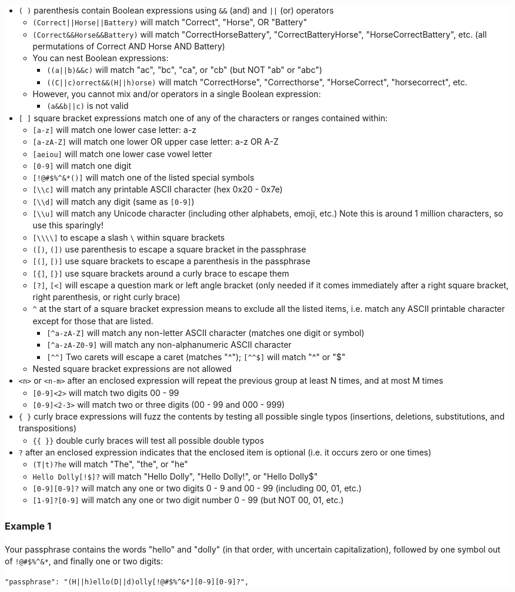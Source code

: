 * `( )` parenthesis contain Boolean expressions using `&&` (and) and `||` (or) operators
    * `(Correct||Horse||Battery)` will match "Correct", "Horse", OR "Battery"
    * `(Correct&&Horse&&Battery)` will match "CorrectHorseBattery", "CorrectBatteryHorse", "HorseCorrectBattery", etc. (all permutations of Correct AND Horse AND Battery)
    * You can nest Boolean expressions:
        * `((a||b)&&c)` will match "ac", "bc", "ca", or "cb" (but NOT "ab" or "abc")
        * `((C||c)orrect&&(H||h)orse)` will match "CorrectHorse", "Correcthorse", "HorseCorrect", "horsecorrect", etc.
    * However, you cannot mix and/or operators in a single Boolean expression:
        * `(a&&b||c)` is not valid
* `[ ]` square bracket expressions match one of any of the characters or ranges contained within:
    * `[a-z]` will match one lower case letter: a-z
    * `[a-zA-Z]` will match one lower OR upper case letter: a-z OR A-Z
    * `[aeiou]` will match one lower case vowel letter
    * `[0-9]` will match one digit
    * `[!@#$%^&*()]` will match one of the listed special symbols
    * `[\\c]` will match any printable ASCII character (hex 0x20 - 0x7e)
    * `[\\d]` will match any digit (same as `[0-9]`)
    * `[\\u]` will match any Unicode character (including other alphabets, emoji, etc.) Note this is around 1 million characters, so use this sparingly!
    * `[\\\\]` to escape a slash `\` within square brackets
    * `([)`, `(])` use parenthesis to escape a square bracket in the passphrase
    * `[(]`, `[)]` use square brackets to escape a parenthesis in the passphrase
    * `[{]`, `[}]` use square brackets around a curly brace to escape them
    * `[?]`, `[<]` will escape a question mark or left angle bracket (only needed if it comes immediately after a right square bracket, right parenthesis, or right curly brace)
    * `^` at the start of a square bracket expression means to exclude all the listed items, i.e. match any ASCII printable character except for those that are listed.
        * `[^a-zA-Z]` will match any non-letter ASCII character (matches one digit or symbol)
        * `[^a-zA-Z0-9]` will match any non-alphanumeric ASCII character
        * `[^^]` Two carets will escape a caret (matches "^"); `[^^$]` will match "^" or "$"
    * Nested square bracket expressions are not allowed
* `<n>` or `<n-m>` after an enclosed expression will repeat the previous group at least N times, and at most M times
    * `[0-9]<2>` will match two digits 00 - 99
    * `[0-9]<2-3>` will match two or three digits (00 - 99 and 000 - 999)
* `{ }` curly brace expressions will fuzz the contents by testing all possible single typos (insertions, deletions, substitutions, and transpositions)
    * `{{ }}` double curly braces will test all possible double typos
* `?` after an enclosed expression indicates that the enclosed item is optional (i.e. it occurs zero or one times)
    * `(T|t)?he` will match "The", "the", or "he"
    * `Hello Dolly[!$]?` will match "Hello Dolly", "Hello Dolly!", or "Hello Dolly$"
    * `[0-9][0-9]?` will match any one or two digits 0 - 9 and 00 - 99 (including 00, 01, etc.)
    * `[1-9]?[0-9]` will match any one or two digit number 0 - 99 (but NOT 00, 01, etc.)

### Example 1

Your passphrase contains the words "hello" and "dolly" (in that order, with uncertain capitalization), followed by one symbol out of `!@#$%^&*`, and finally one or two digits:

    "passphrase": "(H||h)ello(D||d)olly[!@#$%^&*][0-9][0-9]?",
